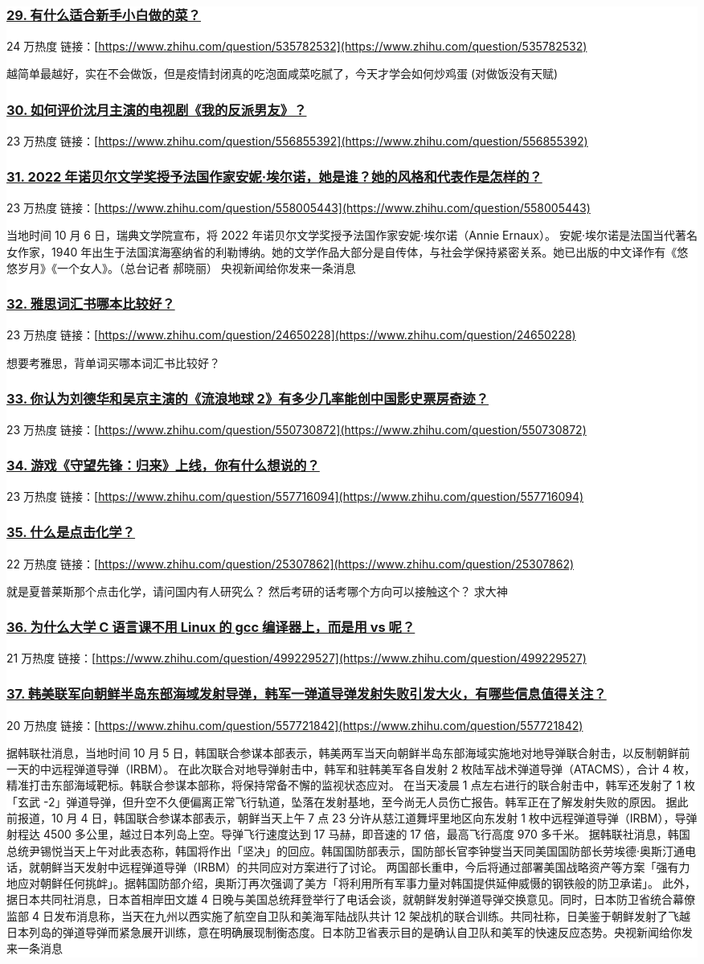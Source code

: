 ### [29. 有什么适合新手小白做的菜？](https://www.zhihu.com/question/535782532)
24 万热度 链接：[https://www.zhihu.com/question/535782532](https://www.zhihu.com/question/535782532)

越简单最越好，实在不会做饭，但是疫情封闭真的吃泡面咸菜吃腻了，今天才学会如何炒鸡蛋 (对做饭没有天赋)

### [30. 如何评价沈月主演的电视剧《我的反派男友》？](https://www.zhihu.com/question/556855392)
23 万热度 链接：[https://www.zhihu.com/question/556855392](https://www.zhihu.com/question/556855392)



### [31. 2022 年诺贝尔文学奖授予法国作家安妮·埃尔诺，她是谁？她的风格和代表作是怎样的？](https://www.zhihu.com/question/558005443)
23 万热度 链接：[https://www.zhihu.com/question/558005443](https://www.zhihu.com/question/558005443)

当地时间 10 月 6 日，瑞典文学院宣布，将 2022 年诺贝尔文学奖授予法国作家安妮·埃尔诺（Annie Ernaux）。 安妮·埃尔诺是法国当代著名女作家，1940 年出生于法国滨海塞纳省的利勒博纳。她的文学作品大部分是自传体，与社会学保持紧密关系。她已出版的中文译作有《悠悠岁月》《一个女人》。（总台记者 郝晓丽） 央视新闻给你发来一条消息

### [32. 雅思词汇书哪本比较好？](https://www.zhihu.com/question/24650228)
23 万热度 链接：[https://www.zhihu.com/question/24650228](https://www.zhihu.com/question/24650228)

想要考雅思，背单词买哪本词汇书比较好？

### [33. 你认为刘德华和吴京主演的《流浪地球 2》有多少几率能创中国影史票房奇迹？](https://www.zhihu.com/question/550730872)
23 万热度 链接：[https://www.zhihu.com/question/550730872](https://www.zhihu.com/question/550730872)



### [34. 游戏《守望先锋：归来》上线，你有什么想说的？](https://www.zhihu.com/question/557716094)
23 万热度 链接：[https://www.zhihu.com/question/557716094](https://www.zhihu.com/question/557716094)



### [35. 什么是点击化学？](https://www.zhihu.com/question/25307862)
22 万热度 链接：[https://www.zhihu.com/question/25307862](https://www.zhihu.com/question/25307862)

就是夏普莱斯那个点击化学，请问国内有人研究么？ 然后考研的话考哪个方向可以接触这个？ 求大神

### [36. 为什么大学 C 语言课不用 Linux 的 gcc 编译器上，而是用 vs 呢？](https://www.zhihu.com/question/499229527)
21 万热度 链接：[https://www.zhihu.com/question/499229527](https://www.zhihu.com/question/499229527)



### [37. 韩美联军向朝鲜半岛东部海域发射导弹，韩军一弹道导弹发射失败引发大火，有哪些信息值得关注？](https://www.zhihu.com/question/557721842)
20 万热度 链接：[https://www.zhihu.com/question/557721842](https://www.zhihu.com/question/557721842)

据韩联社消息，当地时间 10 月 5 日，韩国联合参谋本部表示，韩美两军当天向朝鲜半岛东部海域实施地对地导弹联合射击，以反制朝鲜前一天的中远程弹道导弹（IRBM）。 在此次联合对地导弹射击中，韩军和驻韩美军各自发射 2 枚陆军战术弹道导弹（ATACMS），合计 4 枚，精准打击东部海域靶标。韩联合参谋本部称，将保持常备不懈的监视状态应对。 在当天凌晨 1 点左右进行的联合射击中，韩军还发射了 1 枚「玄武 -2」弹道导弹，但升空不久便偏离正常飞行轨道，坠落在发射基地，至今尚无人员伤亡报告。韩军正在了解发射失败的原因。 	 据此前报道，10 月 4 日，韩国联合参谋本部表示，朝鲜当天上午 7 点 23 分许从慈江道舞坪里地区向东发射 1 枚中远程弹道导弹（IRBM），导弹射程达 4500 多公里，越过日本列岛上空。导弹飞行速度达到 17 马赫，即音速的 17 倍，最高飞行高度 970 多千米。 	 据韩联社消息，韩国总统尹锡悦当天上午对此表态称，韩国将作出「坚决」的回应。韩国国防部表示，国防部长官李钟燮当天同美国国防部长劳埃德·奥斯汀通电话，就朝鲜当天发射中远程弹道导弹（IRBM）的共同应对方案进行了讨论。 	 两国部长重申，今后将通过部署美国战略资产等方案「强有力地应对朝鲜任何挑衅」。据韩国防部介绍，奥斯汀再次强调了美方「将利用所有军事力量对韩国提供延伸威慑的钢铁般的防卫承诺」。 	 此外，据日本共同社消息，日本首相岸田文雄 4 日晚与美国总统拜登举行了电话会谈，就朝鲜发射弹道导弹交换意见。同时，日本防卫省统合幕僚监部 4 日发布消息称，当天在九州以西实施了航空自卫队和美海军陆战队共计 12 架战机的联合训练。共同社称，日美鉴于朝鲜发射了飞越日本列岛的弹道导弹而紧急展开训练，意在明确展现制衡态度。日本防卫省表示目的是确认自卫队和美军的快速反应态势。央视新闻给你发来一条消息
